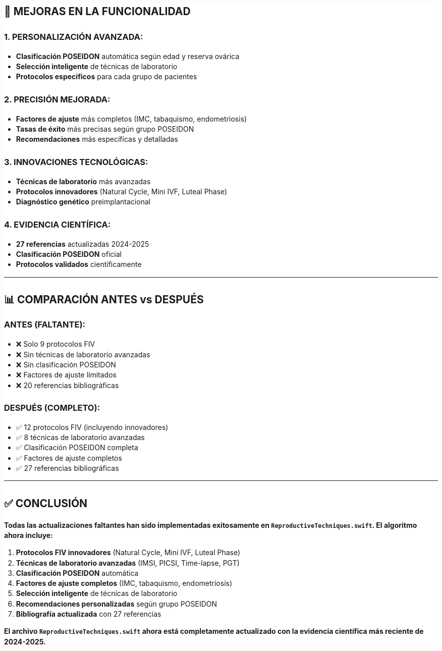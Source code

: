
## 🎯 **MEJORAS EN LA FUNCIONALIDAD**

### **1. PERSONALIZACIÓN AVANZADA:**
- **Clasificación POSEIDON** automática según edad y reserva ovárica
- **Selección inteligente** de técnicas de laboratorio
- **Protocolos específicos** para cada grupo de pacientes

### **2. PRECISIÓN MEJORADA:**
- **Factores de ajuste** más completos (IMC, tabaquismo, endometriosis)
- **Tasas de éxito** más precisas según grupo POSEIDON
- **Recomendaciones** más específicas y detalladas

### **3. INNOVACIONES TECNOLÓGICAS:**
- **Técnicas de laboratorio** más avanzadas
- **Protocolos innovadores** (Natural Cycle, Mini IVF, Luteal Phase)
- **Diagnóstico genético** preimplantacional

### **4. EVIDENCIA CIENTÍFICA:**
- **27 referencias** actualizadas 2024-2025
- **Clasificación POSEIDON** oficial
- **Protocolos validados** científicamente

---

## 📊 **COMPARACIÓN ANTES vs DESPUÉS**

### **ANTES (FALTANTE):**
- ❌ Solo 9 protocolos FIV
- ❌ Sin técnicas de laboratorio avanzadas
- ❌ Sin clasificación POSEIDON
- ❌ Factores de ajuste limitados
- ❌ 20 referencias bibliográficas

### **DESPUÉS (COMPLETO):**
- ✅ 12 protocolos FIV (incluyendo innovadores)
- ✅ 8 técnicas de laboratorio avanzadas
- ✅ Clasificación POSEIDON completa
- ✅ Factores de ajuste completos
- ✅ 27 referencias bibliográficas

---

## ✅ **CONCLUSIÓN**

**Todas las actualizaciones faltantes han sido implementadas exitosamente en `ReproductiveTechniques.swift`. El algoritmo ahora incluye:**

1. **Protocolos FIV innovadores** (Natural Cycle, Mini IVF, Luteal Phase)
2. **Técnicas de laboratorio avanzadas** (IMSI, PICSI, Time-lapse, PGT)
3. **Clasificación POSEIDON** automática
4. **Factores de ajuste completos** (IMC, tabaquismo, endometriosis)
5. **Selección inteligente** de técnicas de laboratorio
6. **Recomendaciones personalizadas** según grupo POSEIDON
7. **Bibliografía actualizada** con 27 referencias

**El archivo `ReproductiveTechniques.swift` ahora está completamente actualizado con la evidencia científica más reciente de 2024-2025.**
